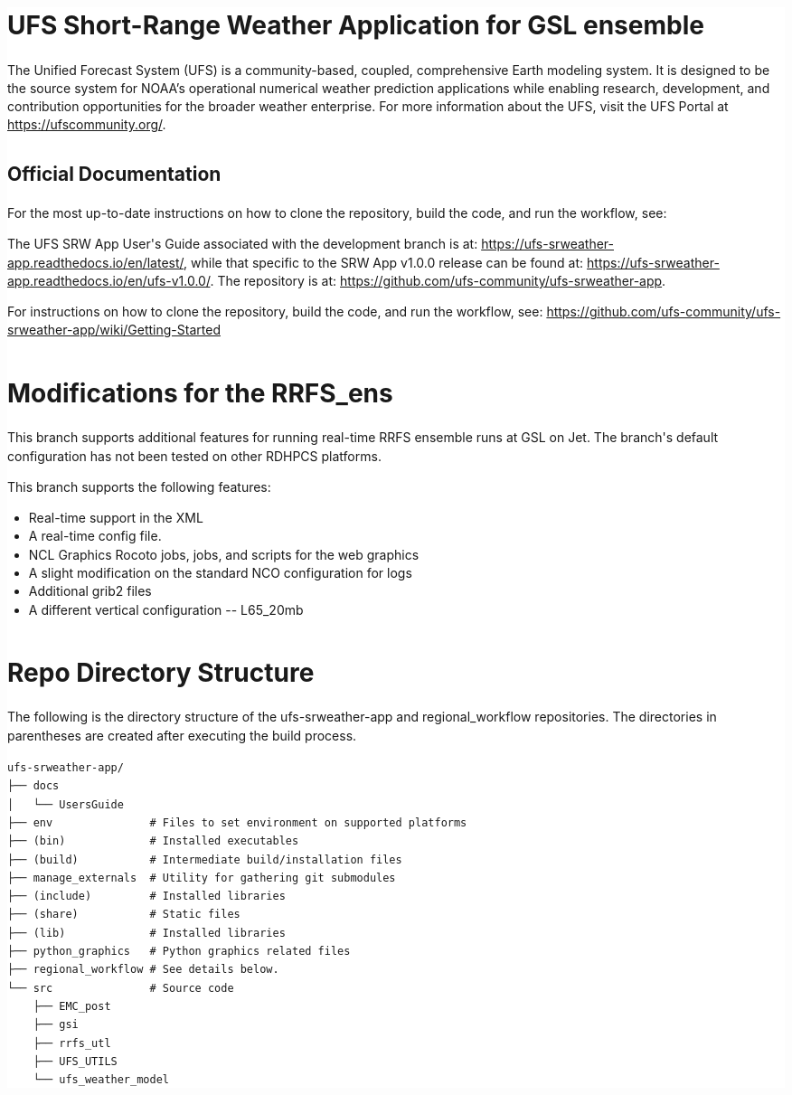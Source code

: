 # UFS Short-Range Weather Application for GSL ensemble

The Unified Forecast System (UFS) is a community-based, coupled, comprehensive Earth modeling system. It is designed to be the source system for NOAA’s operational numerical weather prediction applications while enabling research, development, and contribution opportunities for the broader weather enterprise. For more information about the UFS, visit the UFS Portal at https://ufscommunity.org/.

## Official Documentation
For the most up-to-date instructions on how to clone the repository, build the code, and run the workflow, see:

The UFS SRW App User's Guide associated with the development branch is at: https://ufs-srweather-app.readthedocs.io/en/latest/, while that specific to the SRW App v1.0.0 release can be found at: https://ufs-srweather-app.readthedocs.io/en/ufs-v1.0.0/. The repository is at: https://github.com/ufs-community/ufs-srweather-app.

For instructions on how to clone the repository, build the code, and run the workflow, see:
https://github.com/ufs-community/ufs-srweather-app/wiki/Getting-Started

# Modifications for the RRFS_ens 

This branch supports additional features for running real-time RRFS ensemble runs
at GSL on Jet. The branch's default configuration has not been tested on
other RDHPCS platforms.

This branch supports the following features:

 - Real-time support in the XML
 - A real-time config file.
 - NCL Graphics Rocoto jobs, jobs, and scripts for the web graphics
 - A slight modification on the standard NCO configuration for logs
 - Additional grib2 files
 - A different vertical configuration -- L65_20mb

# Repo Directory Structure

The following is the directory structure of the ufs-srweather-app and
regional_workflow repositories. The directories in parentheses are created 
after executing the build process.

    ufs-srweather-app/
    ├── docs
    │   └── UsersGuide
    ├── env               # Files to set environment on supported platforms
    ├── (bin)             # Installed executables
    ├── (build)           # Intermediate build/installation files
    ├── manage_externals  # Utility for gathering git submodules
    ├── (include)         # Installed libraries
    ├── (share)           # Static files
    ├── (lib)             # Installed libraries
    ├── python_graphics   # Python graphics related files
    ├── regional_workflow # See details below.
    └── src               # Source code
        ├── EMC_post
        ├── gsi     
        ├── rrfs_utl
        ├── UFS_UTILS
        └── ufs_weather_model
